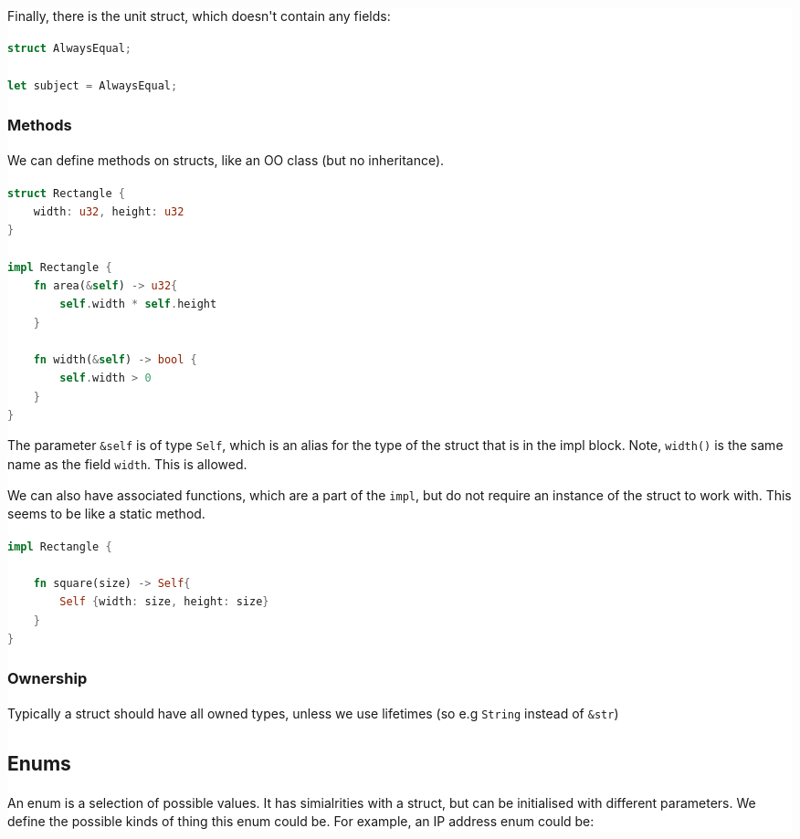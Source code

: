 Finally, there is the unit struct, which doesn't contain any fields:

```rust
struct AlwaysEqual;

let subject = AlwaysEqual;
```

### Methods
We can define methods on structs, like an OO class (but no inheritance).

```rust
struct Rectangle {
    width: u32, height: u32
}

impl Rectangle {
    fn area(&self) -> u32{
        self.width * self.height
    }

    fn width(&self) -> bool {
        self.width > 0
    }    
}
```

The parameter `&self` is of type `Self`, which is an alias for the type of the struct that is in the impl block.
Note, `width()` is the same name as the field `width`. This is allowed.

We can also have associated functions, which are a part of the `impl`, but do not require an instance of the
struct to work with.
This seems to be like a static method.

```rust
impl Rectangle {

    fn square(size) -> Self{
        Self {width: size, height: size}
    }
}
```


### Ownership

Typically a struct should have all owned types, unless we use lifetimes (so e.g `String` instead of `&str`)

## Enums

An enum is a selection of possible values.
It has simialrities with a struct, but can be initialised with different parameters.
We define the possible kinds of thing this enum could be. For example, an IP address enum could be:
